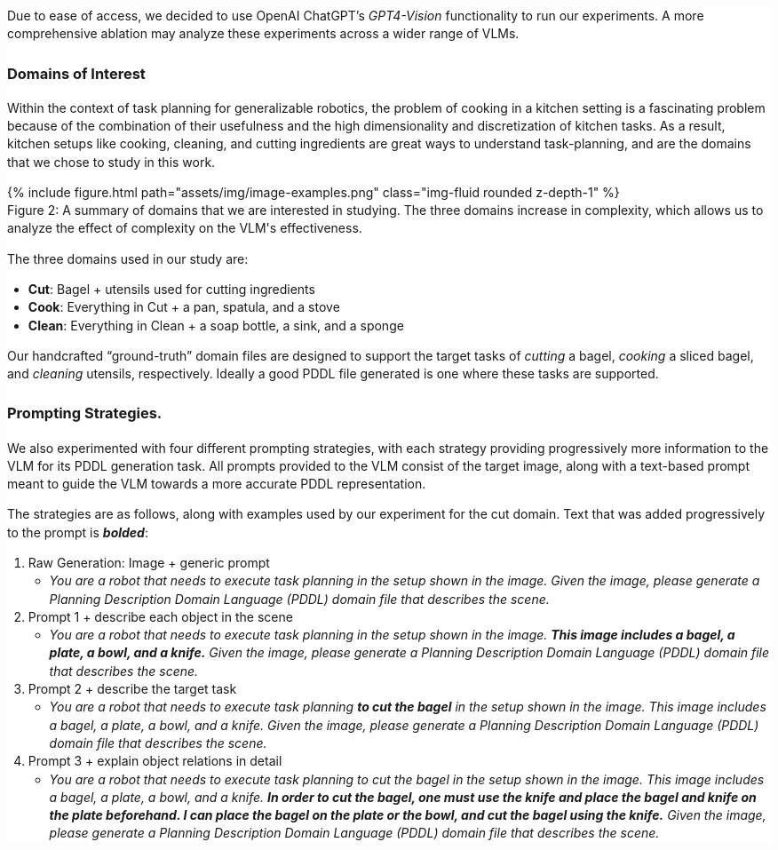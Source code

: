 Due to ease of access, we decided to use OpenAI ChatGPT’s *GPT4-Vision* functionality to run our experiments. A more comprehensive ablation may analyze these experiments across a wider range of VLMs.

### Domains of Interest
Within the context of task planning for generalizable robotics, the problem of cooking in a kitchen setting is a fascinating problem because of the combination of their usefulness and the high dimensionality and discretization of kitchen tasks. As a result, kitchen setups like cooking, cleaning, and cutting ingredients are great ways to understand task-planning, and are the domains that we chose to study in this work.

<div class="row mt-3">
    <div class="col-sm mt-3 mt-md-0">
        {% include figure.html path="assets/img/image-examples.png" class="img-fluid rounded z-depth-1" %}
    </div>
</div>
<div class="caption">
    Figure 2: A summary of domains that we are interested in studying. The three domains increase in complexity, which allows us to analyze the effect of complexity on the VLM's effectiveness.
</div>

The three domains used in our study are:
- **Cut**: Bagel + utensils used for cutting ingredients
- **Cook**: Everything in Cut + a pan, spatula, and a stove
- **Clean**: Everything in Clean + a soap bottle, a sink, and a sponge

Our handcrafted “ground-truth” domain files are designed to support the target tasks of *cutting* a bagel, *cooking* a sliced bagel, and *cleaning* utensils, respectively. Ideally a good PDDL file generated is one where these tasks are supported.

### Prompting Strategies.
We also experimented with four different prompting strategies, with each strategy providing progressively more information to the VLM for its PDDL generation task. All prompts provided to the VLM consist of the target image, along with a text-based prompt meant to guide the VLM towards a more accurate PDDL representation.

The strategies are as follows, along with examples used by our experiment for the cut domain. Text that was added progressively to the prompt is ***bolded***:

1. Raw Generation: Image + generic prompt
    - *You are a robot that needs to execute task planning in the setup shown in the image. Given the image, please generate a Planning Description Domain Language (PDDL) domain file that describes the scene.*
2. Prompt 1 + describe each object in the scene
    - *You are a robot that needs to execute task planning in the setup shown in the image. **This image includes a bagel, a plate, a bowl, and a knife.** Given the image, please generate a Planning Description Domain Language (PDDL) domain file that describes the scene.*
3. Prompt 2 + describe the target task
    - *You are a robot that needs to execute task planning **to cut the bagel** in the setup shown in the image. This image includes a bagel, a plate, a bowl, and a knife. Given the image, please generate a Planning Description Domain Language (PDDL) domain file that describes the scene.*
4. Prompt 3 + explain object relations in detail
    - *You are a robot that needs to execute task planning to cut the bagel in the setup shown in the image. This image includes a bagel, a plate, a bowl, and a knife. **In order to cut the bagel, one must use the knife and place the bagel and knife on the plate beforehand. I can place the bagel on the plate or the bowl, and cut the bagel using the knife.** Given the image, please generate a Planning Description Domain Language (PDDL) domain file that describes the scene.*
